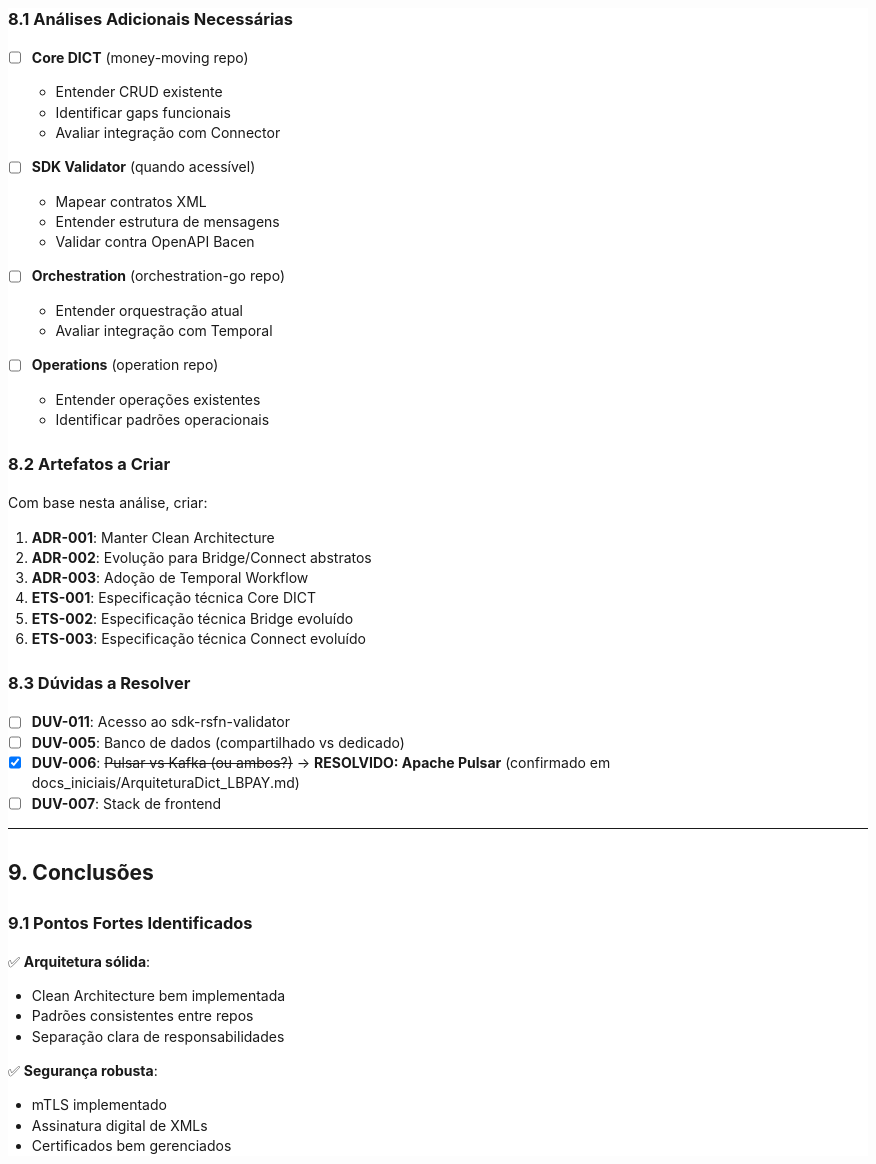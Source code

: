 ### 8.1 Análises Adicionais Necessárias

- [ ] **Core DICT** (money-moving repo)
  - Entender CRUD existente
  - Identificar gaps funcionais
  - Avaliar integração com Connector

- [ ] **SDK Validator** (quando acessível)
  - Mapear contratos XML
  - Entender estrutura de mensagens
  - Validar contra OpenAPI Bacen

- [ ] **Orchestration** (orchestration-go repo)
  - Entender orquestração atual
  - Avaliar integração com Temporal

- [ ] **Operations** (operation repo)
  - Entender operações existentes
  - Identificar padrões operacionais

### 8.2 Artefatos a Criar

Com base nesta análise, criar:

1. **ADR-001**: Manter Clean Architecture
2. **ADR-002**: Evolução para Bridge/Connect abstratos
3. **ADR-003**: Adoção de Temporal Workflow
4. **ETS-001**: Especificação técnica Core DICT
5. **ETS-002**: Especificação técnica Bridge evoluído
6. **ETS-003**: Especificação técnica Connect evoluído

### 8.3 Dúvidas a Resolver

- [ ] **DUV-011**: Acesso ao sdk-rsfn-validator
- [ ] **DUV-005**: Banco de dados (compartilhado vs dedicado)
- [x] **DUV-006**: ~~Pulsar vs Kafka (ou ambos?)~~ → **RESOLVIDO: Apache Pulsar** (confirmado em docs_iniciais/ArquiteturaDict_LBPAY.md)
- [ ] **DUV-007**: Stack de frontend

---

## 9. Conclusões

### 9.1 Pontos Fortes Identificados

✅ **Arquitetura sólida**:
- Clean Architecture bem implementada
- Padrões consistentes entre repos
- Separação clara de responsabilidades

✅ **Segurança robusta**:
- mTLS implementado
- Assinatura digital de XMLs
- Certificados bem gerenciados
